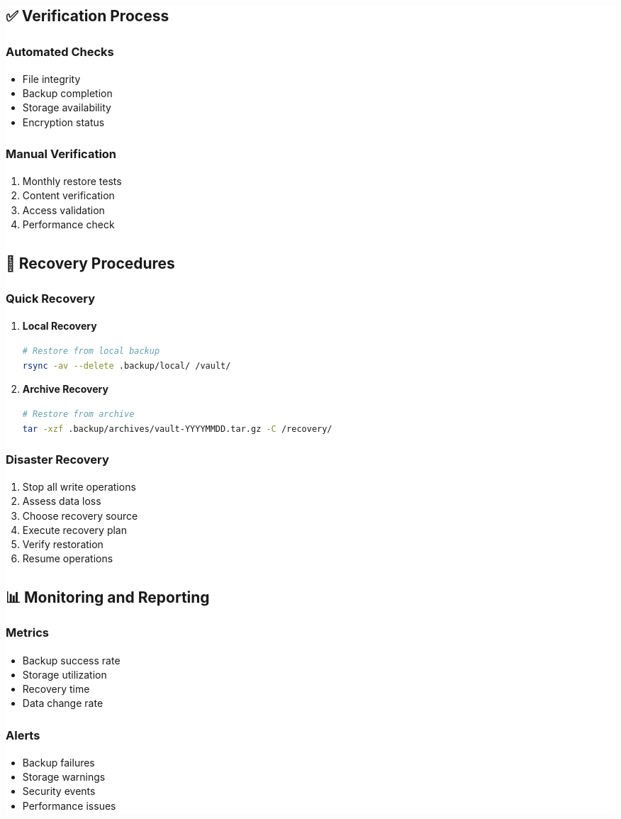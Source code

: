 ## ✅ Verification Process

### Automated Checks
- File integrity
- Backup completion
- Storage availability
- Encryption status

### Manual Verification
1. Monthly restore tests
2. Content verification
3. Access validation
4. Performance check

## 🔄 Recovery Procedures

### Quick Recovery
1. **Local Recovery**
   ```bash
   # Restore from local backup
   rsync -av --delete .backup/local/ /vault/
   ```

2. **Archive Recovery**
   ```bash
   # Restore from archive
   tar -xzf .backup/archives/vault-YYYYMMDD.tar.gz -C /recovery/
   ```

### Disaster Recovery
1. Stop all write operations
2. Assess data loss
3. Choose recovery source
4. Execute recovery plan
5. Verify restoration
6. Resume operations

## 📊 Monitoring and Reporting

### Metrics
- Backup success rate
- Storage utilization
- Recovery time
- Data change rate

### Alerts
- Backup failures
- Storage warnings
- Security events
- Performance issues
